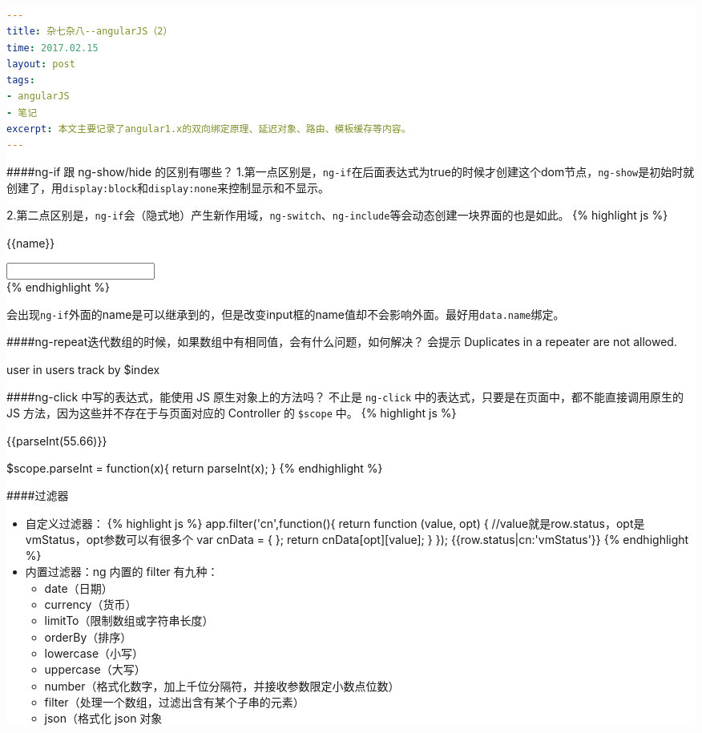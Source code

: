 ```yaml
---
title: 杂七杂八--angularJS（2）
time: 2017.02.15
layout: post
tags:
- angularJS
- 笔记
excerpt: 本文主要记录了angular1.x的双向绑定原理、延迟对象、路由、模板缓存等内容。
---
```


####ng-if 跟 ng-show/hide 的区别有哪些？
1.第一点区别是，`ng-if`在后面表达式为true的时候才创建这个dom节点，`ng-show`是初始时就创建了，用`display:block`和`display:none`来控制显示和不显示。

2.第二点区别是，`ng-if`会（隐式地）产生新作用域，`ng-switch`、`ng-include`等会动态创建一块界面的也是如此。
{% highlight js %}
	<p>{{name}}</p>
	<div ng-if="true">
	  <input type="text" ng-model="name">
	</div>
{% endhighlight %}

会出现`ng-if`外面的name是可以继承到的，但是改变input框的name值却不会影响外面。最好用`data.name`绑定。

####ng-repeat迭代数组的时候，如果数组中有相同值，会有什么问题，如何解决？
会提示 Duplicates in a repeater are not allowed.

user in users track by $index

####ng-click 中写的表达式，能使用 JS 原生对象上的方法吗？
不止是 `ng-click` 中的表达式，只要是在页面中，都不能直接调用原生的 JS 方法，因为这些并不存在于与页面对应的 Controller 的 `$scope` 中。
{% highlight js %}
	<p>{{parseInt(55.66)}}<p>
	$scope.parseInt = function(x){
	    return parseInt(x);
	}
{% endhighlight %}

####过滤器
* 自定义过滤器：
{% highlight js %}
	app.filter('cn',function(){
	   return function (value, opt) {   //value就是row.status，opt是vmStatus，opt参数可以有很多个
	      var cnData = {
	        	    };
	           return cnData[opt][value];
	   }
	});
	{{row.status|cn:'vmStatus'}}
{% endhighlight %}
* 内置过滤器：ng 内置的 filter 有九种：
  *  date（日期）
  *  currency（货币）
  *  limitTo（限制数组或字符串长度）
  *  orderBy（排序）
  *  lowercase（小写）
  *  uppercase（大写）
  *  number（格式化数字，加上千位分隔符，并接收参数限定小数点位数）
  *  filter（处理一个数组，过滤出含有某个子串的元素）
  *  json（格式化 json 对象
 